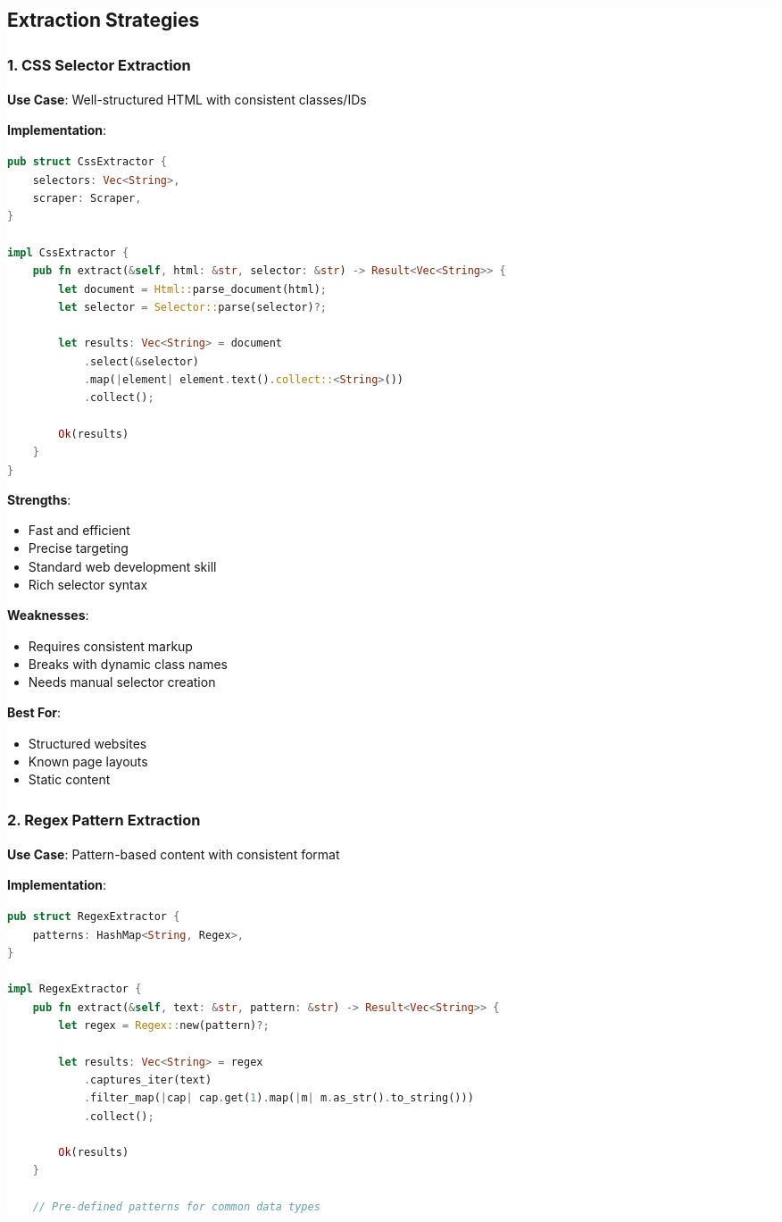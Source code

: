 ## Extraction Strategies

### 1. CSS Selector Extraction
**Use Case**: Well-structured HTML with consistent classes/IDs

**Implementation**:
```rust
pub struct CssExtractor {
    selectors: Vec<String>,
    scraper: Scraper,
}

impl CssExtractor {
    pub fn extract(&self, html: &str, selector: &str) -> Result<Vec<String>> {
        let document = Html::parse_document(html);
        let selector = Selector::parse(selector)?;

        let results: Vec<String> = document
            .select(&selector)
            .map(|element| element.text().collect::<String>())
            .collect();

        Ok(results)
    }
}
```

**Strengths**:
- Fast and efficient
- Precise targeting
- Standard web development skill
- Rich selector syntax

**Weaknesses**:
- Requires consistent markup
- Breaks with dynamic class names
- Needs manual selector creation

**Best For**:
- Structured websites
- Known page layouts
- Static content

### 2. Regex Pattern Extraction
**Use Case**: Pattern-based content with consistent format

**Implementation**:
```rust
pub struct RegexExtractor {
    patterns: HashMap<String, Regex>,
}

impl RegexExtractor {
    pub fn extract(&self, text: &str, pattern: &str) -> Result<Vec<String>> {
        let regex = Regex::new(pattern)?;

        let results: Vec<String> = regex
            .captures_iter(text)
            .filter_map(|cap| cap.get(1).map(|m| m.as_str().to_string()))
            .collect();

        Ok(results)
    }

    // Pre-defined patterns for common data types
```